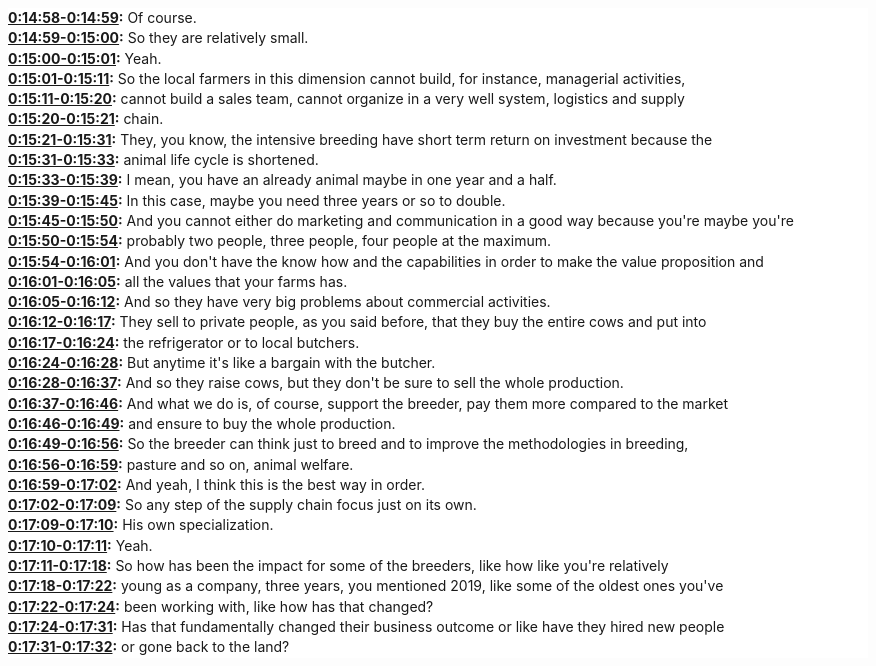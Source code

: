 **[0:14:58-0:14:59](https://investinginregenerativeagriculture.com/federico-romeri#t=0:14:58):**  Of course.  
**[0:14:59-0:15:00](https://investinginregenerativeagriculture.com/federico-romeri#t=0:14:59):**  So they are relatively small.  
**[0:15:00-0:15:01](https://investinginregenerativeagriculture.com/federico-romeri#t=0:15:00):**  Yeah.  
**[0:15:01-0:15:11](https://investinginregenerativeagriculture.com/federico-romeri#t=0:15:01):**  So the local farmers in this dimension cannot build, for instance, managerial activities,  
**[0:15:11-0:15:20](https://investinginregenerativeagriculture.com/federico-romeri#t=0:15:11):**  cannot build a sales team, cannot organize in a very well system, logistics and supply  
**[0:15:20-0:15:21](https://investinginregenerativeagriculture.com/federico-romeri#t=0:15:20):**  chain.  
**[0:15:21-0:15:31](https://investinginregenerativeagriculture.com/federico-romeri#t=0:15:21):**  They, you know, the intensive breeding have short term return on investment because the  
**[0:15:31-0:15:33](https://investinginregenerativeagriculture.com/federico-romeri#t=0:15:31):**  animal life cycle is shortened.  
**[0:15:33-0:15:39](https://investinginregenerativeagriculture.com/federico-romeri#t=0:15:33):**  I mean, you have an already animal maybe in one year and a half.  
**[0:15:39-0:15:45](https://investinginregenerativeagriculture.com/federico-romeri#t=0:15:39):**  In this case, maybe you need three years or so to double.  
**[0:15:45-0:15:50](https://investinginregenerativeagriculture.com/federico-romeri#t=0:15:45):**  And you cannot either do marketing and communication in a good way because you're maybe you're  
**[0:15:50-0:15:54](https://investinginregenerativeagriculture.com/federico-romeri#t=0:15:50):**  probably two people, three people, four people at the maximum.  
**[0:15:54-0:16:01](https://investinginregenerativeagriculture.com/federico-romeri#t=0:15:54):**  And you don't have the know how and the capabilities in order to make the value proposition and  
**[0:16:01-0:16:05](https://investinginregenerativeagriculture.com/federico-romeri#t=0:16:01):**  all the values that your farms has.  
**[0:16:05-0:16:12](https://investinginregenerativeagriculture.com/federico-romeri#t=0:16:05):**  And so they have very big problems about commercial activities.  
**[0:16:12-0:16:17](https://investinginregenerativeagriculture.com/federico-romeri#t=0:16:12):**  They sell to private people, as you said before, that they buy the entire cows and put into  
**[0:16:17-0:16:24](https://investinginregenerativeagriculture.com/federico-romeri#t=0:16:17):**  the refrigerator or to local butchers.  
**[0:16:24-0:16:28](https://investinginregenerativeagriculture.com/federico-romeri#t=0:16:24):**  But anytime it's like a bargain with the butcher.  
**[0:16:28-0:16:37](https://investinginregenerativeagriculture.com/federico-romeri#t=0:16:28):**  And so they raise cows, but they don't be sure to sell the whole production.  
**[0:16:37-0:16:46](https://investinginregenerativeagriculture.com/federico-romeri#t=0:16:37):**  And what we do is, of course, support the breeder, pay them more compared to the market  
**[0:16:46-0:16:49](https://investinginregenerativeagriculture.com/federico-romeri#t=0:16:46):**  and ensure to buy the whole production.  
**[0:16:49-0:16:56](https://investinginregenerativeagriculture.com/federico-romeri#t=0:16:49):**  So the breeder can think just to breed and to improve the methodologies in breeding,  
**[0:16:56-0:16:59](https://investinginregenerativeagriculture.com/federico-romeri#t=0:16:56):**  pasture and so on, animal welfare.  
**[0:16:59-0:17:02](https://investinginregenerativeagriculture.com/federico-romeri#t=0:16:59):**  And yeah, I think this is the best way in order.  
**[0:17:02-0:17:09](https://investinginregenerativeagriculture.com/federico-romeri#t=0:17:02):**  So any step of the supply chain focus just on its own.  
**[0:17:09-0:17:10](https://investinginregenerativeagriculture.com/federico-romeri#t=0:17:09):**  His own specialization.  
**[0:17:10-0:17:11](https://investinginregenerativeagriculture.com/federico-romeri#t=0:17:10):**  Yeah.  
**[0:17:11-0:17:18](https://investinginregenerativeagriculture.com/federico-romeri#t=0:17:11):**  So how has been the impact for some of the breeders, like how like you're relatively  
**[0:17:18-0:17:22](https://investinginregenerativeagriculture.com/federico-romeri#t=0:17:18):**  young as a company, three years, you mentioned 2019, like some of the oldest ones you've  
**[0:17:22-0:17:24](https://investinginregenerativeagriculture.com/federico-romeri#t=0:17:22):**  been working with, like how has that changed?  
**[0:17:24-0:17:31](https://investinginregenerativeagriculture.com/federico-romeri#t=0:17:24):**  Has that fundamentally changed their business outcome or like have they hired new people  
**[0:17:31-0:17:32](https://investinginregenerativeagriculture.com/federico-romeri#t=0:17:31):**  or gone back to the land?  